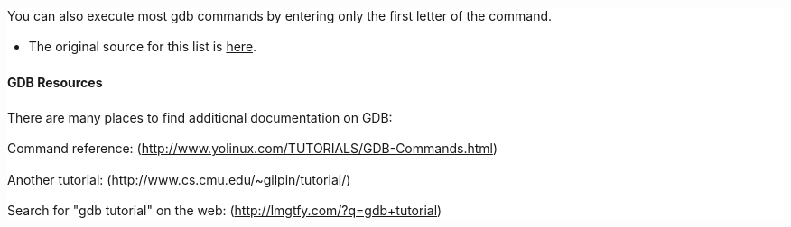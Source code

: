 You can also execute most gdb commands by entering only the first letter of the command.

* The original source for this list is [here](https://www.bgsu.edu/arts-and-sciences/computer-science/cs-documentation/using-the-gdb-debugger.html).

#### GDB Resources
There are many places to find additional documentation on GDB:

Command reference:   (http://www.yolinux.com/TUTORIALS/GDB-Commands.html)

Another tutorial: (http://www.cs.cmu.edu/~gilpin/tutorial/)

Search for "gdb tutorial" on the web: (http://lmgtfy.com/?q=gdb+tutorial)
